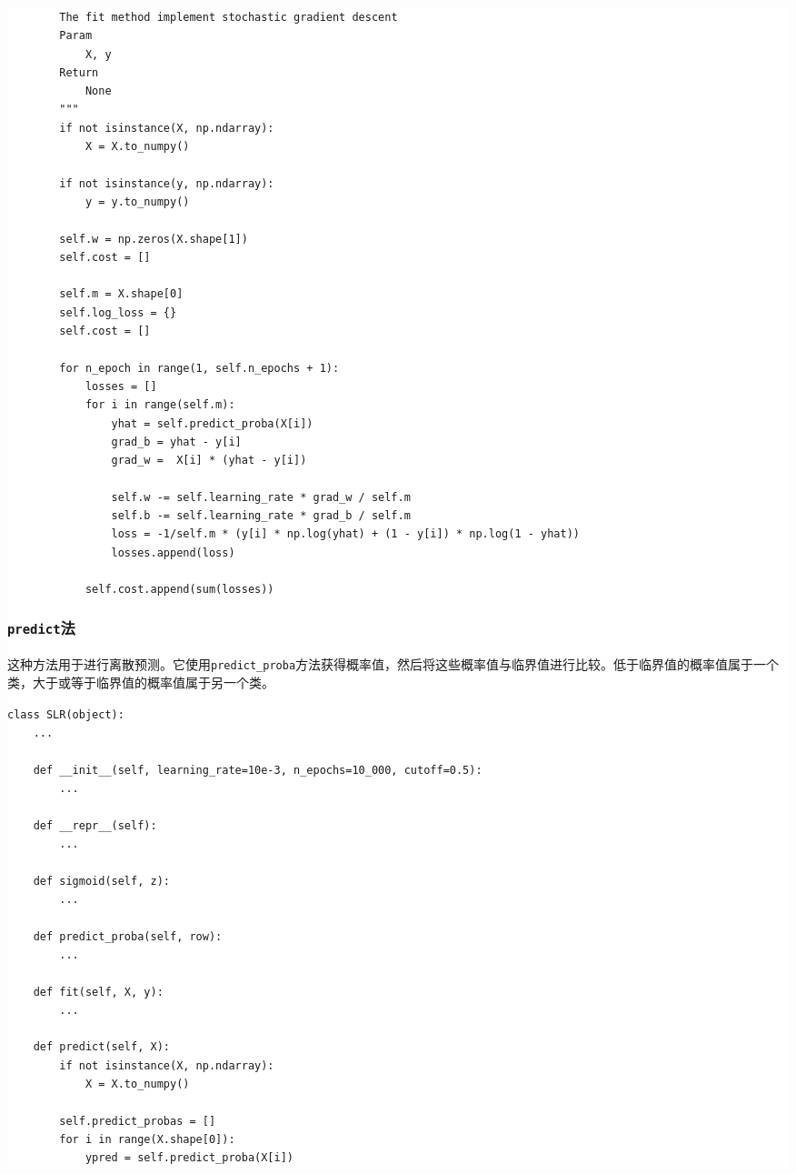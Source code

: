 ```
        The fit method implement stochastic gradient descent
        Param
            X, y
        Return
            None
        """
        if not isinstance(X, np.ndarray):
            X = X.to_numpy()

        if not isinstance(y, np.ndarray):
            y = y.to_numpy()

        self.w = np.zeros(X.shape[1])
        self.cost = []

        self.m = X.shape[0]
        self.log_loss = {}
        self.cost = []

        for n_epoch in range(1, self.n_epochs + 1):
            losses = []
            for i in range(self.m):
                yhat = self.predict_proba(X[i])
                grad_b = yhat - y[i]
                grad_w =  X[i] * (yhat - y[i])

                self.w -= self.learning_rate * grad_w / self.m
                self.b -= self.learning_rate * grad_b / self.m
                loss = -1/self.m * (y[i] * np.log(yhat) + (1 - y[i]) * np.log(1 - yhat))
                losses.append(loss)

            self.cost.append(sum(losses)) 
```

### `predict`法

这种方法用于进行离散预测。它使用`predict_proba`方法获得概率值，然后将这些概率值与临界值进行比较。低于临界值的概率值属于一个类，大于或等于临界值的概率值属于另一个类。

```
class SLR(object):
    ...

    def __init__(self, learning_rate=10e-3, n_epochs=10_000, cutoff=0.5):
        ...

    def __repr__(self):
        ...    

    def sigmoid(self, z):
        ...

    def predict_proba(self, row):
        ...

    def fit(self, X, y):
        ...

    def predict(self, X):
        if not isinstance(X, np.ndarray):
            X = X.to_numpy()

        self.predict_probas = []
        for i in range(X.shape[0]):
            ypred = self.predict_proba(X[i])
```